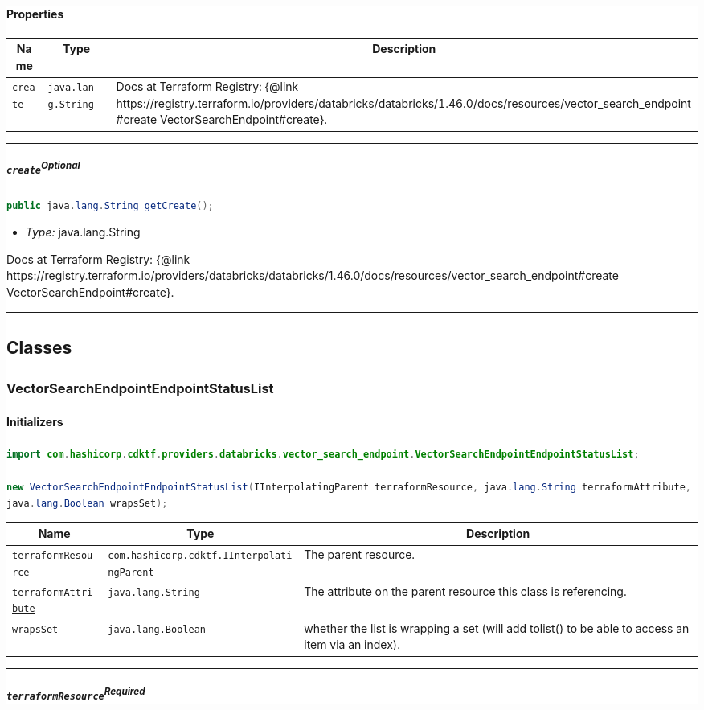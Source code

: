 #### Properties <a name="Properties" id="Properties"></a>

| **Name** | **Type** | **Description** |
| --- | --- | --- |
| <code><a href="#@cdktf/provider-databricks.vectorSearchEndpoint.VectorSearchEndpointTimeouts.property.create">create</a></code> | <code>java.lang.String</code> | Docs at Terraform Registry: {@link https://registry.terraform.io/providers/databricks/databricks/1.46.0/docs/resources/vector_search_endpoint#create VectorSearchEndpoint#create}. |

---

##### `create`<sup>Optional</sup> <a name="create" id="@cdktf/provider-databricks.vectorSearchEndpoint.VectorSearchEndpointTimeouts.property.create"></a>

```java
public java.lang.String getCreate();
```

- *Type:* java.lang.String

Docs at Terraform Registry: {@link https://registry.terraform.io/providers/databricks/databricks/1.46.0/docs/resources/vector_search_endpoint#create VectorSearchEndpoint#create}.

---

## Classes <a name="Classes" id="Classes"></a>

### VectorSearchEndpointEndpointStatusList <a name="VectorSearchEndpointEndpointStatusList" id="@cdktf/provider-databricks.vectorSearchEndpoint.VectorSearchEndpointEndpointStatusList"></a>

#### Initializers <a name="Initializers" id="@cdktf/provider-databricks.vectorSearchEndpoint.VectorSearchEndpointEndpointStatusList.Initializer"></a>

```java
import com.hashicorp.cdktf.providers.databricks.vector_search_endpoint.VectorSearchEndpointEndpointStatusList;

new VectorSearchEndpointEndpointStatusList(IInterpolatingParent terraformResource, java.lang.String terraformAttribute, java.lang.Boolean wrapsSet);
```

| **Name** | **Type** | **Description** |
| --- | --- | --- |
| <code><a href="#@cdktf/provider-databricks.vectorSearchEndpoint.VectorSearchEndpointEndpointStatusList.Initializer.parameter.terraformResource">terraformResource</a></code> | <code>com.hashicorp.cdktf.IInterpolatingParent</code> | The parent resource. |
| <code><a href="#@cdktf/provider-databricks.vectorSearchEndpoint.VectorSearchEndpointEndpointStatusList.Initializer.parameter.terraformAttribute">terraformAttribute</a></code> | <code>java.lang.String</code> | The attribute on the parent resource this class is referencing. |
| <code><a href="#@cdktf/provider-databricks.vectorSearchEndpoint.VectorSearchEndpointEndpointStatusList.Initializer.parameter.wrapsSet">wrapsSet</a></code> | <code>java.lang.Boolean</code> | whether the list is wrapping a set (will add tolist() to be able to access an item via an index). |

---

##### `terraformResource`<sup>Required</sup> <a name="terraformResource" id="@cdktf/provider-databricks.vectorSearchEndpoint.VectorSearchEndpointEndpointStatusList.Initializer.parameter.terraformResource"></a>
